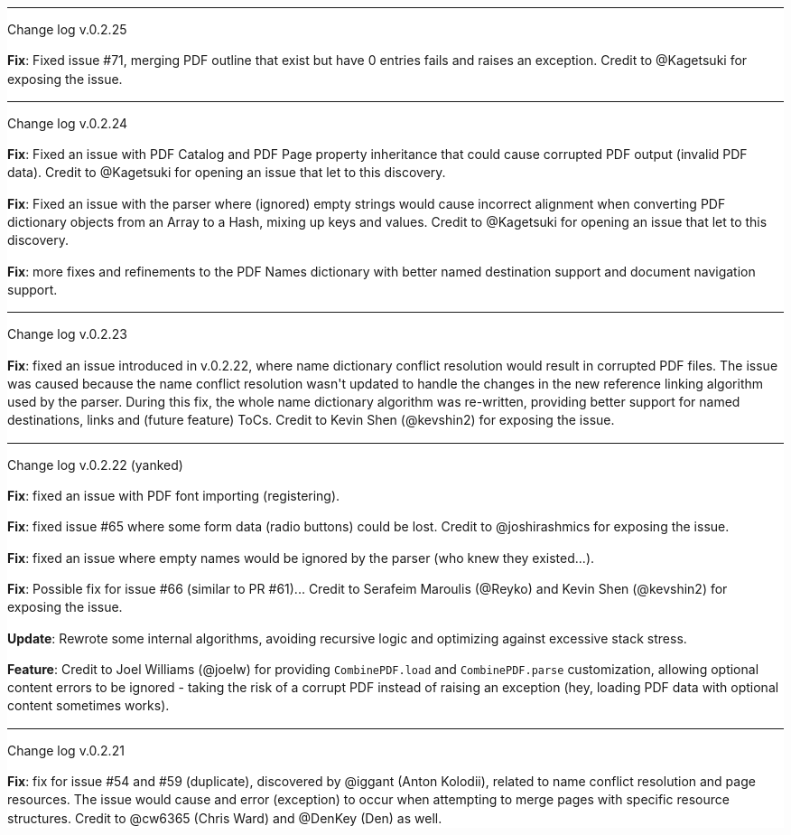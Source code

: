***

Change log v.0.2.25

**Fix**: Fixed issue #71, merging PDF outline that exist but have 0 entries fails and raises an exception. Credit to @Kagetsuki for exposing the issue.

***

Change log v.0.2.24

**Fix**: Fixed an issue with PDF Catalog and PDF Page property inheritance that could cause corrupted PDF output (invalid PDF data). Credit to @Kagetsuki for opening an issue that let to this discovery.

**Fix**: Fixed an issue with the parser where (ignored) empty strings would cause incorrect alignment when converting PDF dictionary objects from an Array to a Hash, mixing up keys and values. Credit to @Kagetsuki for opening an issue that let to this discovery.

**Fix**: more fixes and refinements to the PDF Names dictionary with better named destination support and document navigation support.

***

Change log v.0.2.23

**Fix**: fixed an issue introduced in v.0.2.22, where name dictionary conflict resolution would result in corrupted PDF files. The issue was caused because the name conflict resolution wasn't updated to handle the changes in the new reference linking algorithm used by the parser. During this fix, the whole name dictionary algorithm was re-written, providing better support for named destinations, links and (future feature) ToCs. Credit to Kevin Shen (@kevshin2) for exposing the issue.

***

Change log v.0.2.22 (yanked)

**Fix**: fixed an issue with PDF font importing (registering).

**Fix**: fixed issue #65 where some form data (radio buttons) could be lost. Credit to @joshirashmics for exposing the issue.

**Fix**: fixed an issue where empty names would be ignored by the parser (who knew they existed...).

**Fix**: Possible fix for issue #66 (similar to PR #61)... Credit to Serafeim Maroulis (@Reyko) and Kevin Shen (@kevshin2) for exposing the issue.

**Update**: Rewrote some internal algorithms, avoiding recursive logic and optimizing against excessive stack stress.

**Feature**: Credit to Joel Williams (@joelw) for providing `CombinePDF.load` and `CombinePDF.parse` customization, allowing optional content errors to be ignored - taking the risk of a corrupt PDF instead of raising an exception (hey, loading PDF data with optional content sometimes works).

***

Change log v.0.2.21

**Fix**: fix for issue #54 and #59 (duplicate), discovered by @iggant (Anton Kolodii), related to name conflict resolution and page resources. The issue would cause and error (exception) to occur when attempting to merge pages with specific resource structures. Credit to @cw6365 (Chris Ward) and @DenKey (Den) as well.
